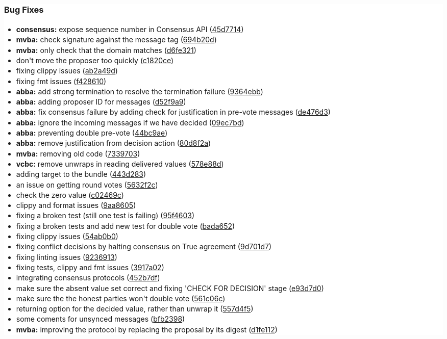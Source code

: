 
### Bug Fixes

* **consensus:** expose sequence number in Consensus API ([45d7714](https://github.com/maidsafe/sn_consensus/commit/45d771459c7d8f087e650f761f506fffd36d6346))
* **mvba:** check signature against the message tag ([694b20d](https://github.com/maidsafe/sn_consensus/commit/694b20d4e37f750ea9a1525ce67e6ee0e1fd6474))
* **mvba:** only check that the domain matches ([d6fe321](https://github.com/maidsafe/sn_consensus/commit/d6fe3218a1a53a121507503c1bed10daa15a9ca1))
* don't move the proposer too quickly ([c1820ce](https://github.com/maidsafe/sn_consensus/commit/c1820ce00be88e558de5f15bc0427782783e8df0))
* fixing clippy issues ([ab2a49d](https://github.com/maidsafe/sn_consensus/commit/ab2a49d4d742a0b772fbfdf65711eb96e552e312))
* fixing fmt issues ([f428610](https://github.com/maidsafe/sn_consensus/commit/f42861017836d62c9664c98486dd4d5a08d9d07a))
* **abba:** add strong termination to resolve the termination failure ([9364ebb](https://github.com/maidsafe/sn_consensus/commit/9364ebbcd24bcf18e0d25cd36dcee05eda236919))
* **abba:** adding proposer ID for messages ([d52f9a9](https://github.com/maidsafe/sn_consensus/commit/d52f9a942aa5b38c16bc645bebeb8974dabd950f))
* **abba:** fix consensus failure by adding check for justification in pre-vote messages ([de476d3](https://github.com/maidsafe/sn_consensus/commit/de476d3581280e8f8181c605230de70cd2dfe094))
* **abba:** ignore the incoming messages if we have decided ([09ec7bd](https://github.com/maidsafe/sn_consensus/commit/09ec7bdcf2bf34c6eb148b6fd1d01548633678cc))
* **abba:** preventing double pre-vote ([44bc9ae](https://github.com/maidsafe/sn_consensus/commit/44bc9aee5611a2f01f0b133c7ad87f0c61cb017a))
* **abba:** remove justification from decision action ([80d8f2a](https://github.com/maidsafe/sn_consensus/commit/80d8f2a85ab6e5a7b3fe4c2cb2f86dd0d89bf80c))
* **mvba:** removing old code ([7339703](https://github.com/maidsafe/sn_consensus/commit/7339703e9ae82a406bfdc687c7ee33f2fa6edc1a))
* **vcbc:** remove unwraps in reading delivered values ([578e88d](https://github.com/maidsafe/sn_consensus/commit/578e88d306d0c539cf2e5e581a721fecfa580be3))
* adding target to the bundle ([443d283](https://github.com/maidsafe/sn_consensus/commit/443d28314dded6368eceb58dbcf5eed31b1fde84))
* an issue on getting round votes ([5632f2c](https://github.com/maidsafe/sn_consensus/commit/5632f2c8e1a35f655f123f3a794417a543e1ff4b))
* check the zero value ([c02469c](https://github.com/maidsafe/sn_consensus/commit/c02469cccc509f5d421d7ec08acece8b8a04fd4f))
* clippy and format issues ([9aa8605](https://github.com/maidsafe/sn_consensus/commit/9aa8605a277aadaae9297e48d1af19fc2b6c2f5e))
* fixing a broken test (still one test is failing) ([95f4603](https://github.com/maidsafe/sn_consensus/commit/95f460305c2bb2c7d66c20e9df5fef14fe9a5e93))
* fixing a broken tests and add new test for double vote ([bada652](https://github.com/maidsafe/sn_consensus/commit/bada652939b94a0bfd5d6da49c98ff6c5da91d7f))
* fixing clippy issues ([54ab0b0](https://github.com/maidsafe/sn_consensus/commit/54ab0b095235f5b1b779ebdf56bc9516fd8107ef))
* fixing conflict decisions by halting consensus on True agreement ([9d701d7](https://github.com/maidsafe/sn_consensus/commit/9d701d73c99e0aac587d67bd5bd45ce69ecf8da8))
* fixing linting issues ([9236913](https://github.com/maidsafe/sn_consensus/commit/92369135468737163320f21b89d441989a7094ea))
* fixing tests, clippy and fmt issues ([3917a02](https://github.com/maidsafe/sn_consensus/commit/3917a0245ac13724a5eb5fddbd0598abc7b76160))
* integrating consensus protocols ([452b7df](https://github.com/maidsafe/sn_consensus/commit/452b7df338474b6eccede106dbeb21a0844efab4))
* make sure the absent value set correct and fixing 'CHECK FOR DECISION' stage ([e93d7d0](https://github.com/maidsafe/sn_consensus/commit/e93d7d000d6d3f98879acdd3595c98d3b8f1e0d2))
* make sure the the honest parties won't double vote ([561c06c](https://github.com/maidsafe/sn_consensus/commit/561c06ca511bc0e59b15844391a289cb15e2b5fb))
* returning option for the decided value, rather than unwrap it ([557d4f5](https://github.com/maidsafe/sn_consensus/commit/557d4f5d96c85d3788c0963918d8f5697cbde1d0))
* some coments for unsynced messages ([bfb2398](https://github.com/maidsafe/sn_consensus/commit/bfb2398512a8cc3e000fc35ec090c2792be13641))
* **mvba:** improving the protocol by replacing the proposal by its digest ([d1fe112](https://github.com/maidsafe/sn_consensus/commit/d1fe112af7ef1f2350b51cb00133771a68f89880))